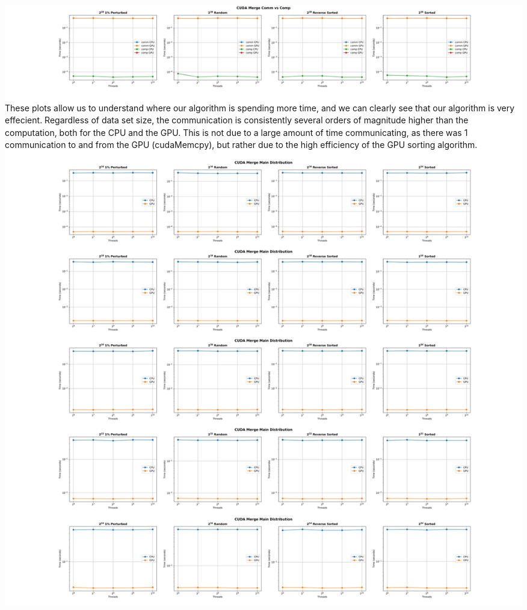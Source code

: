 !["2^28 comm comp"](./cuda-merge/Plots-CUDA/268435456_comm_comp.svg)


These plots allow us to understand where our algorithm is spending more time, and we can clearly see that our algorithm is very effecient. Regardless of data set size, the communication is consistently several orders of magnitude higher than the computation, both for the CPU and the GPU. This is not due to a large amount of time communicating, as there was 1 communication to and from the GPU (cudaMemcpy), but rather due to the high efficiency of the GPU sorting algorithm.

!["2^16 cpu gpu"](./cuda-merge/Plots-CUDA/65536_main.svg)
!["2^18 cpu gpu"](./cuda-merge/Plots-CUDA/262144_main.svg)
!["2^20 cpu gpu"](./cuda-merge/Plots-CUDA/1048576_main.svg)
!["2^22 cpu gpu"](./cuda-merge/Plots-CUDA/4194304_main.svg)
!["2^24 cpu gpu"](./cuda-merge/Plots-CUDA/16777216_main.svg)